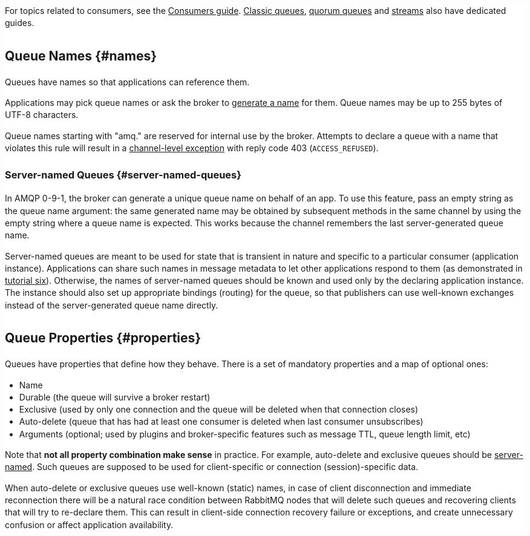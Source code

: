 For topics related to consumers, see the [Consumers guide](./consumers).
[Classic queues](./classic-queues), [quorum queues](./quorum-queues)
and [streams](./streams) also have dedicated guides.

## Queue Names {#names}

Queues have names so that applications can reference them.

Applications may pick queue names or ask the broker to [generate a name](#server-named-queues)
for them. Queue names may be up to 255 bytes of UTF-8 characters.

Queue names starting with "amq." are reserved for internal
use by the broker. Attempts to declare a queue with a name that
violates this rule will result in a [channel-level exception](./channels)
with reply code 403 (<code>ACCESS_REFUSED</code>).

### Server-named Queues {#server-named-queues}

In AMQP 0-9-1, the broker can generate a unique queue name on behalf of
an app. To use this feature, pass an empty string as the queue name
argument: the same generated name may be obtained by subsequent
methods in the same channel by using the empty string where a queue
name is expected. This works because the channel remembers the last
server-generated queue name.

Server-named queues are meant to be used for state that is transient
in nature and specific to a particular consumer (application instance).
Applications can share such names in message metadata to let other applications respond
to them (as demonstrated in [tutorial six](/tutorials)).
Otherwise, the names of server-named queues should be known and used only by the
declaring application instance. The instance should also set up appropriate
bindings (routing) for the queue, so that publishers can use well-known
exchanges instead of the server-generated queue name directly.


## Queue Properties {#properties}

Queues have properties that define how they behave. There is a set
of mandatory properties and a map of optional ones:

 * Name
 * Durable (the queue will survive a broker restart)
 * Exclusive (used by only one connection and the queue will be deleted when that connection closes)
 * Auto-delete (queue that has had at least one consumer is deleted when last consumer unsubscribes)
 * Arguments (optional; used by plugins and broker-specific features such as message TTL, queue length limit, etc)

Note that **not all property combination make sense** in practice. For example, auto-delete
and exclusive queues should be [server-named](#server-named-queues). Such queues are supposed to
be used for client-specific or connection (session)-specific data.

When auto-delete or exclusive queues use well-known (static) names, in case of client disconnection
and immediate reconnection there will be a natural race condition between RabbitMQ nodes
that will delete such queues and recovering clients that will try to re-declare them.
This can result in client-side connection recovery failure or exceptions, and create unnecessary confusion
or affect application availability.
